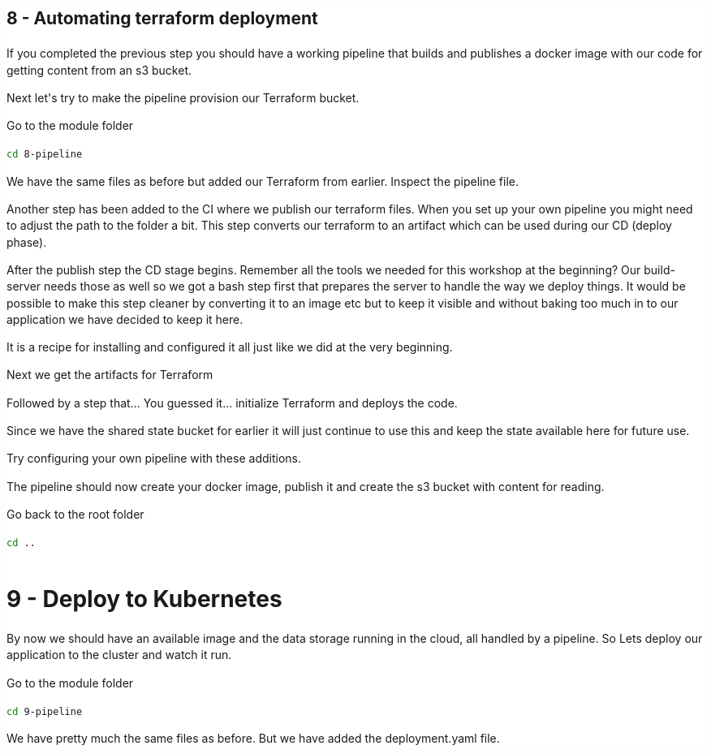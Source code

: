 ## 8 - Automating terraform deployment

If you completed the previous step you should have a working pipeline that builds and publishes a docker image with our code for getting content from an s3 bucket.

Next let's try to make the pipeline provision our Terraform bucket.

Go to the module folder

```bash
cd 8-pipeline
```

We have the same files as before but added our Terraform from earlier.
Inspect the pipeline file.

Another step has been added to the CI where we publish our terraform files. When you set up your own pipeline you might need to adjust the path to the folder a bit.
This step converts our terraform to an artifact which can be used during our CD (deploy phase).

After the publish step the CD stage begins.
Remember all the tools we needed for this workshop at the beginning? Our build-server needs those as well so we got a bash step first that prepares the server to handle the way we deploy things. It would be possible to make this step cleaner by converting it to an image etc but to keep it visible and without baking too much in to our application we have decided to keep it here.

It is a recipe for installing and configured it all just like we did at the very beginning.

Next we get the artifacts for Terraform

Followed by a step that... You guessed it... initialize Terraform and deploys the code.

Since we have the shared state bucket for earlier it will just continue to use this and keep the state available here for future use.

Try configuring your own pipeline with these additions.

The pipeline should now create your docker image, publish it and create the s3 bucket with content for reading.

Go back to the root folder

```bash
cd ..
```

# 9 - Deploy to Kubernetes

By now we should have an available image and the data storage running in the cloud, all handled by a pipeline. So Lets deploy our application to the cluster and watch it run.

Go to the module folder

```bash
cd 9-pipeline
```

We have pretty much the same files as before.
But we have added the deployment.yaml file.
